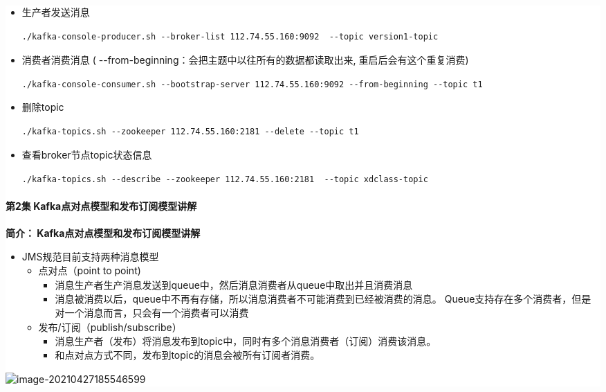 - 生产者发送消息

  ```
  ./kafka-console-producer.sh --broker-list 112.74.55.160:9092  --topic version1-topic
  ```

- 消费者消费消息 ( --from-beginning：会把主题中以往所有的数据都读取出来, 重启后会有这个重复消费)

  ```
  ./kafka-console-consumer.sh --bootstrap-server 112.74.55.160:9092 --from-beginning --topic t1
  ```

- 删除topic

  ```
  ./kafka-topics.sh --zookeeper 112.74.55.160:2181 --delete --topic t1
  ```

- 查看broker节点topic状态信息

  ```
  ./kafka-topics.sh --describe --zookeeper 112.74.55.160:2181  --topic xdclass-topic
  ```

   

 

 

 

 

 

 

#### 第2集 Kafka点对点模型和发布订阅模型讲解

**简介： Kafka点对点模型和发布订阅模型讲解**

- JMS规范目前支持两种消息模型
  - 点对点（point to point)
    - 消息生产者生产消息发送到queue中，然后消息消费者从queue中取出并且消费消息
    - 消息被消费以后，queue中不再有存储，所以消息消费者不可能消费到已经被消费的消息。 
      Queue支持存在多个消费者，但是对一个消息而言，只会有一个消费者可以消费
  - 发布/订阅（publish/subscribe）
    - 消息生产者（发布）将消息发布到topic中，同时有多个消息消费者（订阅）消费该消息。
    - 和点对点方式不同，发布到topic的消息会被所有订阅者消费。

 

![image-20210427185546599](https://file.xdclass.net/note/2021/kafka/img/image-20210427185546599.png)

 

 

 

 

 

 

 

 
